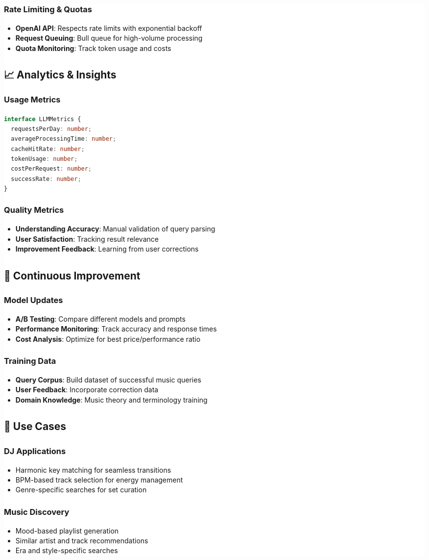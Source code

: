 ### **Rate Limiting & Quotas**
- **OpenAI API**: Respects rate limits with exponential backoff
- **Request Queuing**: Bull queue for high-volume processing
- **Quota Monitoring**: Track token usage and costs

## 📈 Analytics & Insights

### **Usage Metrics**
```typescript
interface LLMMetrics {
  requestsPerDay: number;
  averageProcessingTime: number;
  cacheHitRate: number;
  tokenUsage: number;
  costPerRequest: number;
  successRate: number;
}
```

### **Quality Metrics**
- **Understanding Accuracy**: Manual validation of query parsing
- **User Satisfaction**: Tracking result relevance
- **Improvement Feedback**: Learning from user corrections

## 🔄 Continuous Improvement

### **Model Updates**
- **A/B Testing**: Compare different models and prompts
- **Performance Monitoring**: Track accuracy and response times
- **Cost Analysis**: Optimize for best price/performance ratio

### **Training Data**
- **Query Corpus**: Build dataset of successful music queries
- **User Feedback**: Incorporate correction data
- **Domain Knowledge**: Music theory and terminology training

## 🎵 Use Cases

### **DJ Applications**
- Harmonic key matching for seamless transitions
- BPM-based track selection for energy management
- Genre-specific searches for set curation

### **Music Discovery**
- Mood-based playlist generation
- Similar artist and track recommendations
- Era and style-specific searches
